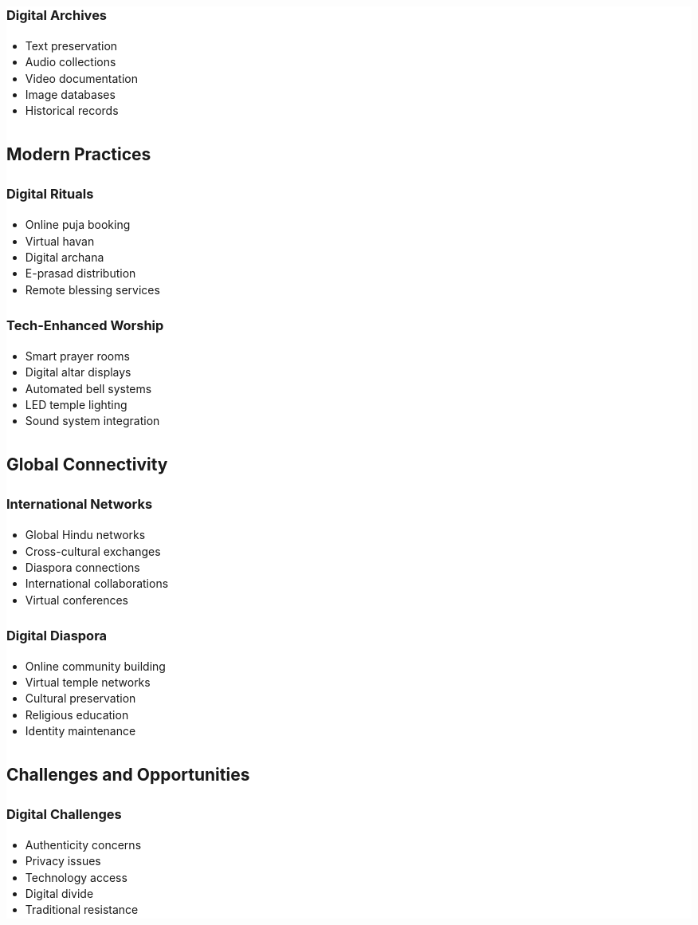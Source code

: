 ### Digital Archives
- Text preservation
- Audio collections
- Video documentation
- Image databases
- Historical records

## Modern Practices

### Digital Rituals
- Online puja booking
- Virtual havan
- Digital archana
- E-prasad distribution
- Remote blessing services

### Tech-Enhanced Worship
- Smart prayer rooms
- Digital altar displays
- Automated bell systems
- LED temple lighting
- Sound system integration

## Global Connectivity

### International Networks
- Global Hindu networks
- Cross-cultural exchanges
- Diaspora connections
- International collaborations
- Virtual conferences

### Digital Diaspora
- Online community building
- Virtual temple networks
- Cultural preservation
- Religious education
- Identity maintenance

## Challenges and Opportunities

### Digital Challenges
- Authenticity concerns
- Privacy issues
- Technology access
- Digital divide
- Traditional resistance
